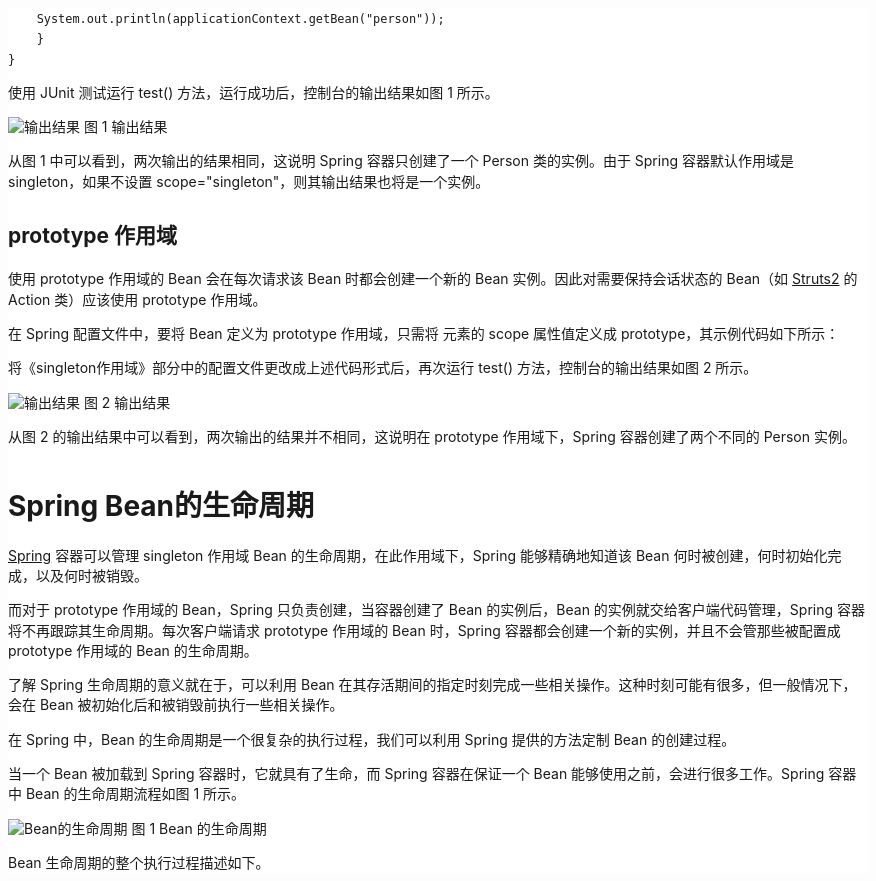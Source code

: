 ```
    System.out.println(applicationContext.getBean("person"));    
    }
}
```

使用 JUnit 测试运行 test() 方法，运行成功后，控制台的输出结果如图 1 所示。



![输出结果](http://c.biancheng.net/uploads/allimg/190701/5-1ZF109232LS.png)
图 1 输出结果


从图 1 中可以看到，两次输出的结果相同，这说明 Spring 容器只创建了一个 Person 类的实例。由于 Spring 容器默认作用域是 singleton，如果不设置 scope="singleton"，则其输出结果也将是一个实例。

## prototype 作用域

使用 prototype 作用域的 Bean 会在每次请求该 Bean 时都会创建一个新的 Bean 实例。因此对需要保持会话状态的 Bean（如 [Struts2](http://c.biancheng.net/struts2/) 的 Action 类）应该使用 prototype 作用域。

在 Spring 配置文件中，要将 Bean 定义为 prototype 作用域，只需将 <bean> 元素的 scope 属性值定义成 prototype，其示例代码如下所示：

<bean id="person" class="com.mengma.scope.Person" scope="prototype"/>

将《singleton作用域》部分中的配置文件更改成上述代码形式后，再次运行 test() 方法，控制台的输出结果如图 2 所示。



![输出结果](http://c.biancheng.net/uploads/allimg/190701/5-1ZF109314N61.png)
图 2 输出结果


从图 2 的输出结果中可以看到，两次输出的结果并不相同，这说明在 prototype 作用域下，Spring 容器创建了两个不同的 Person 实例。



# Spring Bean的生命周期

[Spring](http://c.biancheng.net/spring/) 容器可以管理 singleton 作用域 Bean 的生命周期，在此作用域下，Spring 能够精确地知道该 Bean 何时被创建，何时初始化完成，以及何时被销毁。

而对于 prototype 作用域的 Bean，Spring 只负责创建，当容器创建了 Bean 的实例后，Bean 的实例就交给客户端代码管理，Spring 容器将不再跟踪其生命周期。每次客户端请求 prototype 作用域的 Bean 时，Spring 容器都会创建一个新的实例，并且不会管那些被配置成 prototype 作用域的 Bean 的生命周期。

了解 Spring 生命周期的意义就在于，可以利用 Bean 在其存活期间的指定时刻完成一些相关操作。这种时刻可能有很多，但一般情况下，会在 Bean 被初始化后和被销毁前执行一些相关操作。

在 Spring 中，Bean 的生命周期是一个很复杂的执行过程，我们可以利用 Spring 提供的方法定制 Bean 的创建过程。

当一个 Bean 被加载到 Spring 容器时，它就具有了生命，而 Spring 容器在保证一个 Bean 能够使用之前，会进行很多工作。Spring 容器中 Bean 的生命周期流程如图 1 所示。



![Bean的生命周期](http://c.biancheng.net/uploads/allimg/190701/5-1ZF1100325116.png)
图 1 Bean 的生命周期

Bean 生命周期的整个执行过程描述如下。
